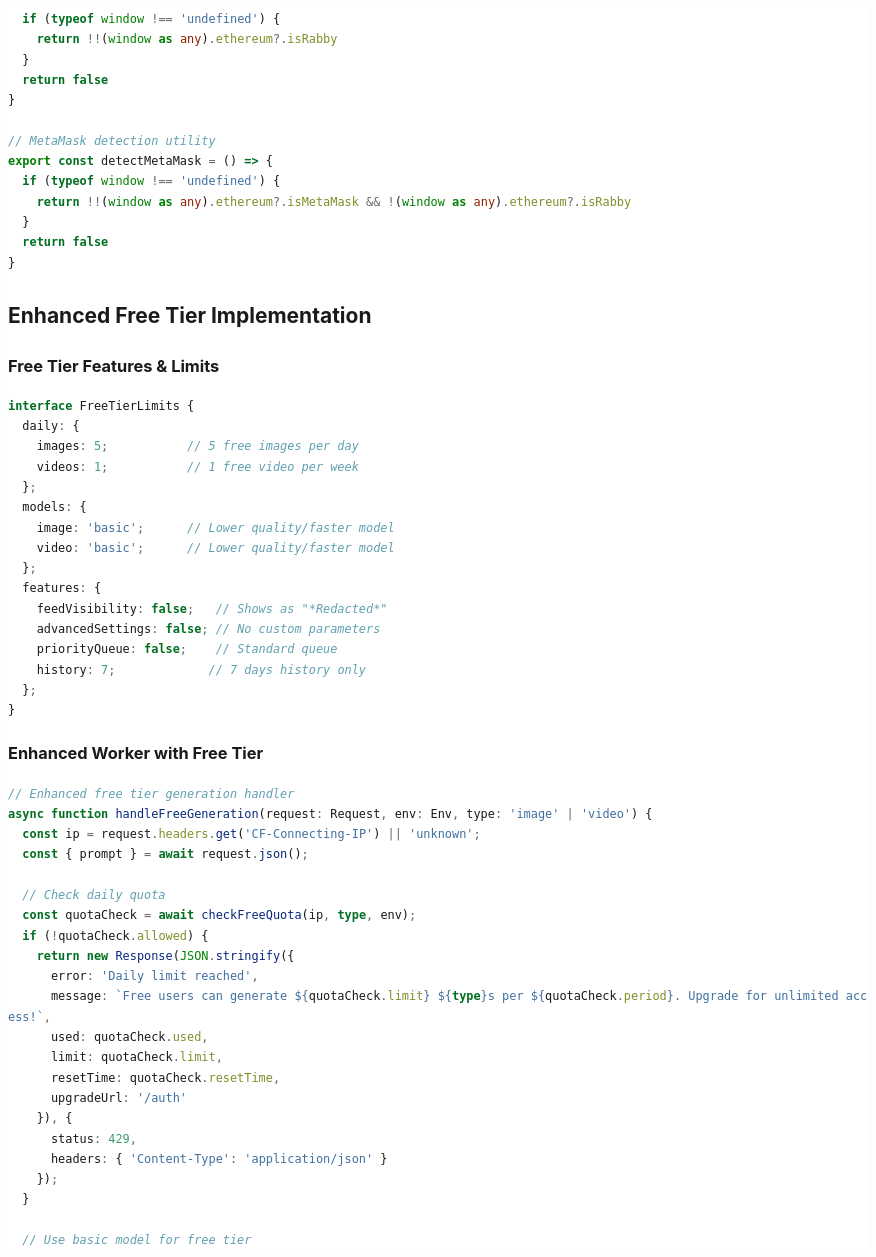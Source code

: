 ```typescript
  if (typeof window !== 'undefined') {
    return !!(window as any).ethereum?.isRabby
  }
  return false
}

// MetaMask detection utility  
export const detectMetaMask = () => {
  if (typeof window !== 'undefined') {
    return !!(window as any).ethereum?.isMetaMask && !(window as any).ethereum?.isRabby
  }
  return false
}
```

## Enhanced Free Tier Implementation

### Free Tier Features & Limits
```typescript
interface FreeTierLimits {
  daily: {
    images: 5;           // 5 free images per day
    videos: 1;           // 1 free video per week
  };
  models: {
    image: 'basic';      // Lower quality/faster model
    video: 'basic';      // Lower quality/faster model
  };
  features: {
    feedVisibility: false;   // Shows as "*Redacted*"
    advancedSettings: false; // No custom parameters
    priorityQueue: false;    // Standard queue
    history: 7;             // 7 days history only
  };
}
```

### Enhanced Worker with Free Tier
```typescript
// Enhanced free tier generation handler
async function handleFreeGeneration(request: Request, env: Env, type: 'image' | 'video') {
  const ip = request.headers.get('CF-Connecting-IP') || 'unknown';
  const { prompt } = await request.json();
  
  // Check daily quota
  const quotaCheck = await checkFreeQuota(ip, type, env);
  if (!quotaCheck.allowed) {
    return new Response(JSON.stringify({
      error: 'Daily limit reached',
      message: `Free users can generate ${quotaCheck.limit} ${type}s per ${quotaCheck.period}. Upgrade for unlimited access!`,
      used: quotaCheck.used,
      limit: quotaCheck.limit,
      resetTime: quotaCheck.resetTime,
      upgradeUrl: '/auth'
    }), { 
      status: 429,
      headers: { 'Content-Type': 'application/json' }
    });
  }
  
  // Use basic model for free tier
```